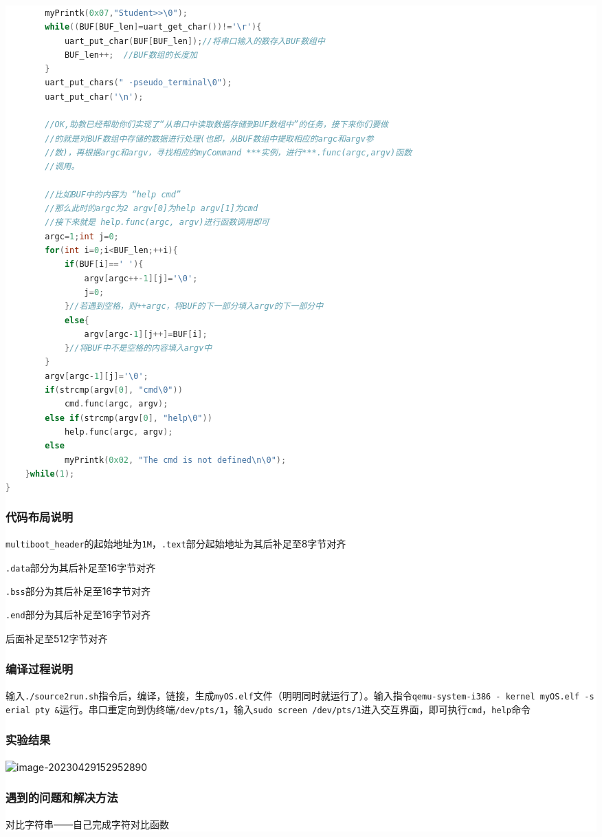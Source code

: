 ```c
        myPrintk(0x07,"Student>>\0");
        while((BUF[BUF_len]=uart_get_char())!='\r'){
            uart_put_char(BUF[BUF_len]);//将串口输入的数存入BUF数组中
            BUF_len++;  //BUF数组的长度加
        }
        uart_put_chars(" -pseudo_terminal\0");
        uart_put_char('\n');

        //OK,助教已经帮助你们实现了“从串口中读取数据存储到BUF数组中”的任务，接下来你们要做
        //的就是对BUF数组中存储的数据进行处理(也即，从BUF数组中提取相应的argc和argv参
        //数)，再根据argc和argv，寻找相应的myCommand ***实例，进行***.func(argc,argv)函数
        //调用。

        //比如BUF中的内容为 “help cmd”
        //那么此时的argc为2 argv[0]为help argv[1]为cmd
        //接下来就是 help.func(argc, argv)进行函数调用即可
        argc=1;int j=0;
        for(int i=0;i<BUF_len;++i){
            if(BUF[i]==' '){
                argv[argc++-1][j]='\0';
                j=0;
            }//若遇到空格，则++argc，将BUF的下一部分填入argv的下一部分中
            else{
                argv[argc-1][j++]=BUF[i];
            }//将BUF中不是空格的内容填入argv中
        }
        argv[argc-1][j]='\0';
        if(strcmp(argv[0], "cmd\0"))
            cmd.func(argc, argv);
        else if(strcmp(argv[0], "help\0"))
            help.func(argc, argv);
        else
            myPrintk(0x02, "The cmd is not defined\n\0");
    }while(1);
}
```

### 代码布局说明

`multiboot_header`的起始地址为`1M`，`.text`部分起始地址为其后补足至8字节对齐

`.data`部分为其后补足至16字节对齐

`.bss`部分为其后补足至16字节对齐

`.end`部分为其后补足至16字节对齐

后面补足至512字节对齐

### 编译过程说明

输入`./source2run.sh`指令后，编译，链接，生成`myOS.elf`文件（明明同时就运行了）。输入指令`qemu-system-i386 - kernel myOS.elf -serial pty &`运行。串口重定向到伪终端`/dev/pts/1`，输入`sudo screen /dev/pts/1`进入交互界面，即可执行`cmd`，`help`命令

### 实验结果

![image-20230429152952890](C:\Users\hwc\AppData\Roaming\Typora\typora-user-images\image-20230429152952890.png)

### 遇到的问题和解决方法

对比字符串——自己完成字符对比函数